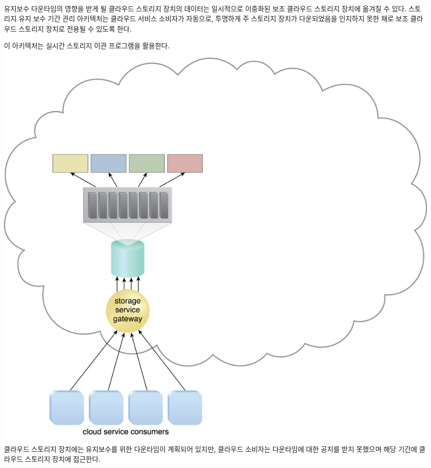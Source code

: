 유지보수 다운타임의 영향을 받게 될 클라우드 스토리지 장치의 데이터는 일시적으로 이중화된 보조 클라우드 스토리지 장치에 옮겨질 수 있다. 스토리지 유지 보수 기간 관리 아키텍처는 클라우드 서비스 소비자가 자동으로, 투명하게 주 스토리지 장치가 다운되었음을 인지하지 못한 채로 보조 클라우드 스토리지 장치로 전용될 수 있도록 한다.  

이 아키텍처는 실시간 스토리지 이관 프로그램을 활용한다.  

<img src="/assets/images/Cloud_Computing/Fig13-32.jpg" width="100%" height="100%"/>
<br/>

클라우드 스토리지 장치에는 유지보수를 위한 다운타임이 계획되어 있지만, 클라우드 소비자는 다운타임에 대한 공지를 받지 못했으며 해당 기간에 클라우드 스토리지 장치에 접근한다.  
